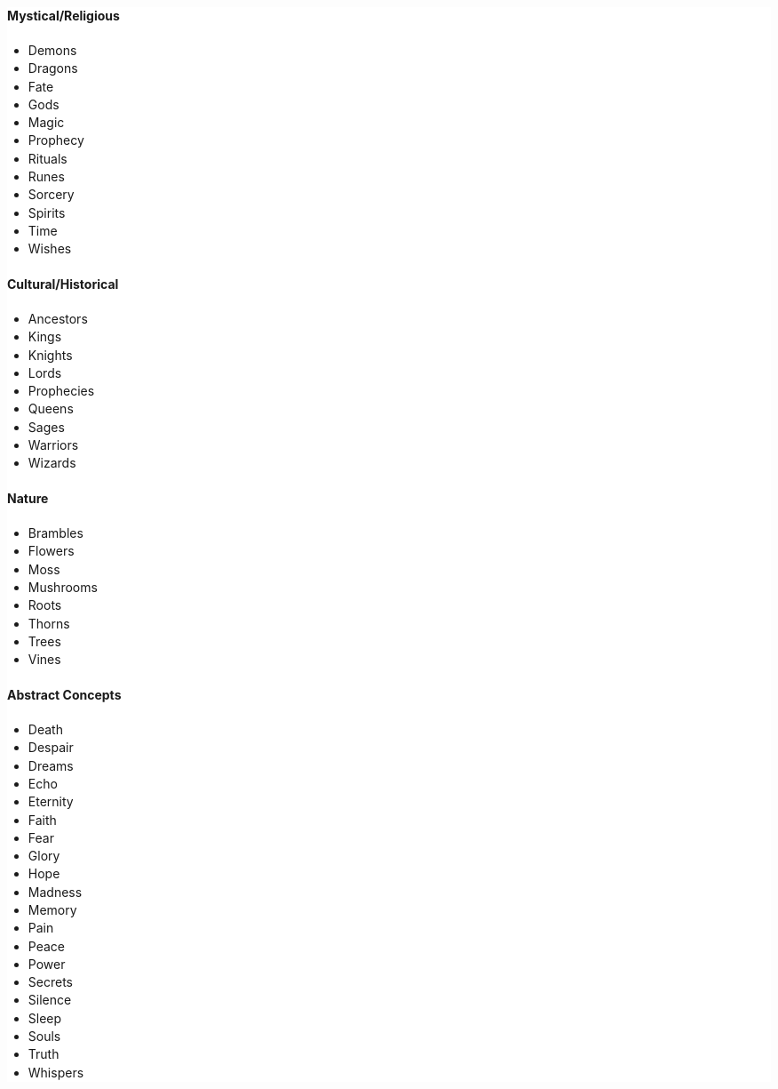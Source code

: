 #### Mystical/Religious
- Demons
- Dragons
- Fate
- Gods
- Magic
- Prophecy
- Rituals
- Runes
- Sorcery
- Spirits
- Time
- Wishes

#### Cultural/Historical
- Ancestors
- Kings
- Knights
- Lords
- Prophecies
- Queens
- Sages
- Warriors
- Wizards

#### Nature
- Brambles
- Flowers
- Moss
- Mushrooms
- Roots
- Thorns
- Trees
- Vines

#### Abstract Concepts
- Death
- Despair
- Dreams
- Echo
- Eternity
- Faith
- Fear
- Glory
- Hope
- Madness
- Memory
- Pain
- Peace
- Power
- Secrets
- Silence
- Sleep
- Souls
- Truth
- Whispers

